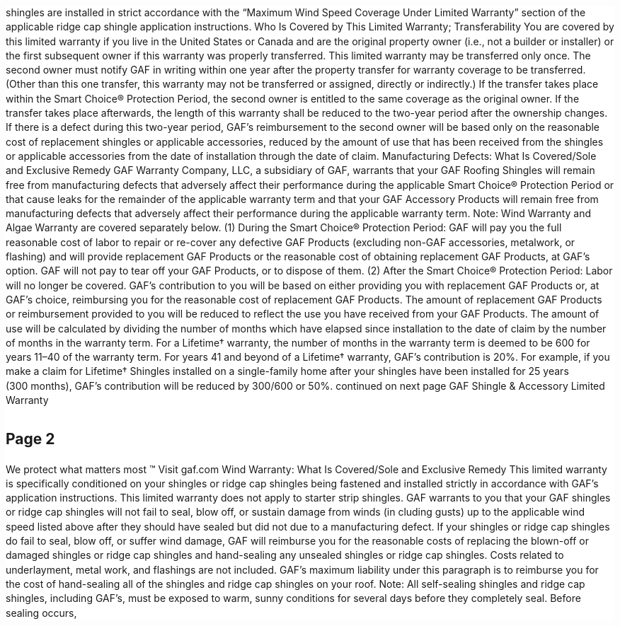 shingles are installed in strict accordance with the “Maximum Wind Speed Coverage Under Limited Warranty” section of the applicable ridge cap shingle application instructions.
Who Is Covered by This Limited Warranty; Transferability
You are covered by this limited warranty if you live in the United States or Canada and are the original property owner (i.e., not a builder or installer) or the first subsequent owner if this 
warranty was properly transferred.
This limited warranty may be transferred only once. The second owner must notify GAF in writing within one year after the property transfer for warranty coverage to be transferred. (Other 
than this one transfer, this warranty may not be transferred or assigned, directly or indirectly.) If the transfer takes place within the Smart Choice® Protection Period, the second owner is 
entitled to the same coverage as the original owner. If the transfer takes place afterwards, the length of this warranty shall be reduced to the two-year period after the ownership changes. If 
there is a defect during this two-year period, GAF’s reimbursement to the second owner will be based only on the reasonable cost of replacement shingles or applicable accessories, reduced 
by the amount of use that has been received from the shingles or applicable accessories from the date of installation through the date of claim.
Manufacturing Defects: What Is Covered/Sole and Exclusive Remedy
GAF Warranty Company, LLC, a subsidiary of GAF, warrants that your GAF Roofing Shingles will remain free from manufacturing defects that adversely affect their performance during 
the applicable Smart Choice® Protection Period or that cause leaks for the remainder of the applicable warranty term and that your GAF Accessory Products will remain free from 
manufacturing defects that adversely affect their performance during the applicable warranty term. Note: Wind Warranty and Algae Warranty are covered separately below.
(1) During the Smart Choice® Protection Period: GAF will pay you the full reasonable cost of labor to repair or re-cover any defective GAF Products (excluding non-GAF accessories, 
metalwork, or flashing) and will provide replacement GAF Products or the reasonable cost of obtaining replacement GAF Products, at GAF’s option. GAF will not pay to tear off your GAF 
Products, or to dispose of them.
(2) After the Smart Choice® Protection Period: Labor will no longer be covered. GAF’s contribution to you will be based on either providing you with replacement GAF Products or, at 
GAF’s choice, reimbursing you for the reasonable cost of replacement GAF Products. The amount of replacement GAF Products or reimbursement provided to you will be reduced to reflect 
the use you have received from your GAF Products. The amount of use will be calculated by dividing the number of months which have elapsed since installation to the date of claim by the 
number of months in the warranty term. For a Lifetime† warranty, the number of months in the warranty term is deemed to be 600 for years 11–40 of the warranty term. For years 41 and 
beyond of a Lifetime† warranty, GAF’s contribution is 20%. For example, if you make a claim for Lifetime† Shingles installed on a single-family home after your shingles have been installed 
for 25 years (300 months), GAF’s contribution will be reduced by 300/600 or 50%.
continued on next page
GAF Shingle & Accessory
Limited Warranty

## Page 2

We protect what matters most
™
Visit gaf.com
Wind Warranty: What Is Covered/Sole and Exclusive Remedy
This limited warranty is specifically conditioned on your shingles or ridge cap shingles being fastened and installed strictly in accordance with GAF’s application instructions. This 
limited warranty does not apply to starter strip shingles. GAF warrants to you that your GAF shingles or ridge cap shingles will not fail to seal, blow off, or sustain damage from winds (in­
cluding gusts) up to the applicable wind speed listed above after they should have sealed but did not due to a manufacturing defect. If your shingles or ridge cap shingles do fail to seal, 
blow off, or suffer wind damage, GAF will reimburse you for the reasonable costs of replacing the blown-off or damaged shingles or ridge cap shingles and hand-sealing any unsealed 
shingles or ridge cap shingles. Costs related to underlayment, metal work, and flashings are not included. GAF’s maximum liability under this paragraph is to reimburse you for the cost 
of hand-sealing all of the shingles and ridge cap shingles on your roof.
Note: All self-sealing shingles and ridge cap shingles, including GAF’s, must be exposed to warm, sunny conditions for several days before they completely seal. Before sealing occurs, 